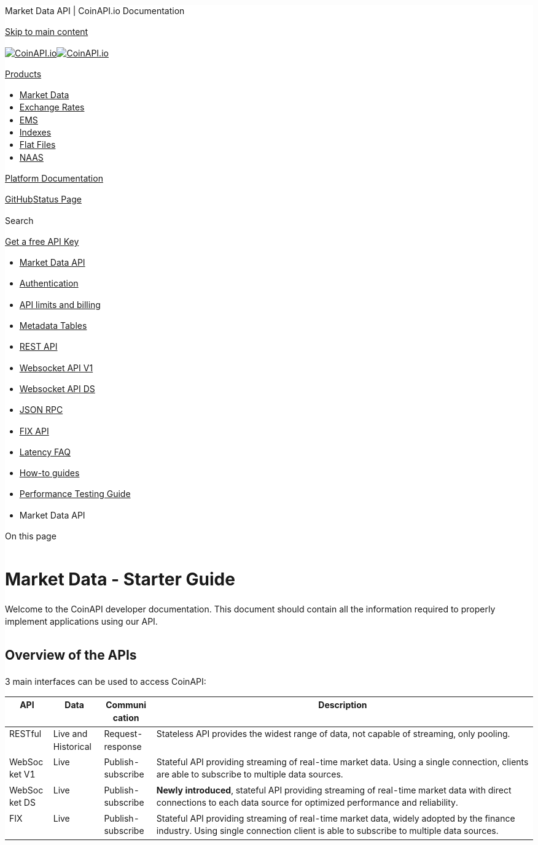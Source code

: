Market Data API | CoinAPI.io Documentation




[Skip to main content](#__docusaurus_skipToContent_fallback)

[![CoinAPI.io](/img/logo.svg)![CoinAPI.io](/img/logo.svg)](https://www.coinapi.io)

[Products](/market-data/)

* [Market Data](/market-data/)
* [Exchange Rates](/exchange-rates-api/)
* [EMS](/ems-api/)
* [Indexes](/indexes-api/)
* [Flat Files](/flat-files-api/)
* [NAAS](/naas-api/)

[Platform Documentation](/general/authentication)

[GitHub](https://github.com/api-bricks/api-bricks-sdk)[Status Page](https://status.coinapi.io)

Search

[Get a free API Key](https://console.coinapi.io/?link=/apikeys/create)

* [Market Data API](/market-data/)
* [Authentication](/market-data/authentication)
* [API limits and billing](/market-data/api-limits-and-billing-metrics)
* [Metadata Tables](/market-data/metadata-tables/introduction)
* [REST API](/market-data/rest-api/)
* [Websocket API V1](/market-data/websocket/)
* [Websocket API DS](/market-data/websocket-ds/)
* [JSON RPC](/market-data/jsonrpc-api)
* [FIX API](/market-data/fix/)
* [Latency FAQ](/market-data/latency-faq/)
* [How-to guides](/market-data/how-to-guides/)
* [Performance Testing Guide](/market-data/performance-testing-guide)

* Market Data API

On this page

Market Data - Starter Guide
===========================

Welcome to the CoinAPI developer documentation.
This document should contain all the information required to properly implement applications using our API.

Overview of the APIs[​](/market-data/#overview-of-the-apis "Direct link to Overview of the APIs")
-------------------------------------------------------------------------------------------------

3 main interfaces can be used to access CoinAPI:

| API | Data | Communication | Description |
| --- | --- | --- | --- |
| RESTful | Live and Historical | Request-response | Stateless API provides the widest range of data, not capable of streaming, only pooling. |
| WebSocket V1 | Live | Publish-subscribe | Stateful API providing streaming of real-time market data. Using a single connection, clients are able to subscribe to multiple data sources. |
| WebSocket DS | Live | Publish-subscribe | **Newly introduced**, stateful API providing streaming of real-time market data with direct connections to each data source for optimized performance and reliability. |
| FIX | Live | Publish-subscribe | Stateful API providing streaming of real-time market data, widely adopted by the finance industry. Using single connection client is able to subscribe to multiple data sources. |
